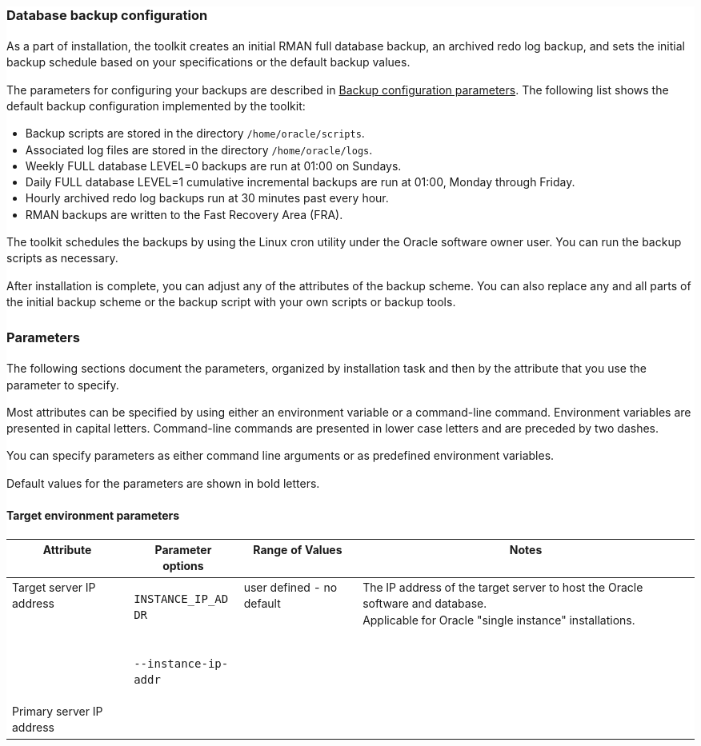 ### Database backup configuration

As a part of installation, the toolkit creates an initial RMAN full database
backup, an archived redo log backup, and sets the initial backup schedule based
on your specifications or the default backup values.

The parameters for configuring your backups are described in [Backup
configuration parameters](#backup-configuration-parameters). The following list shows the
default backup configuration implemented by the toolkit:

- Backup scripts are stored in the directory `/home/oracle/scripts`.
- Associated log files are stored in the directory `/home/oracle/logs`.
- Weekly FULL database LEVEL=0 backups are run at 01:00 on Sundays.
- Daily FULL database LEVEL=1 cumulative incremental backups are run at
  01:00, Monday through Friday.
- Hourly archived redo log backups run at 30 minutes past every hour.
- RMAN backups are written to the Fast Recovery Area (FRA).

The toolkit schedules the backups by using the Linux cron utility under the
Oracle software owner user. You can run the backup scripts as necessary.

After installation is complete, you can adjust any of the attributes of the
backup scheme. You can also replace any and all parts of the initial backup
scheme or the backup script with your own scripts or backup tools.

### Parameters

The following sections document the parameters, organized by installation task
and then by the attribute that you use the parameter to specify.

Most attributes can be specified by using either an environment variable or a
command-line command. Environment variables are presented in capital letters.
Command-line commands are presented in lower case letters and are preceded by
two dashes.

You can specify parameters as either command line arguments or as predefined
environment variables.

Default values for the parameters are shown in bold letters.

#### Target environment parameters

<table>
<thead>
<tr>
<th>Attribute</th>
<th>Parameter options</th>
<th>Range of Values</th>
<th>Notes</th>
</tr>
</thead>
<tbody>
<tr>
<td>Target server IP address</td>
<td><p><pre>
INSTANCE_IP_ADDR
<br>
--instance-ip-addr
</pre></p>
</td>
<td>user defined - no default</td>
<td>The IP address of the target server to host the Oracle software and
database.<br>
Applicable for Oracle "single instance" installations.</td>
</tr>
<tr>
<td>Primary server IP address</td>